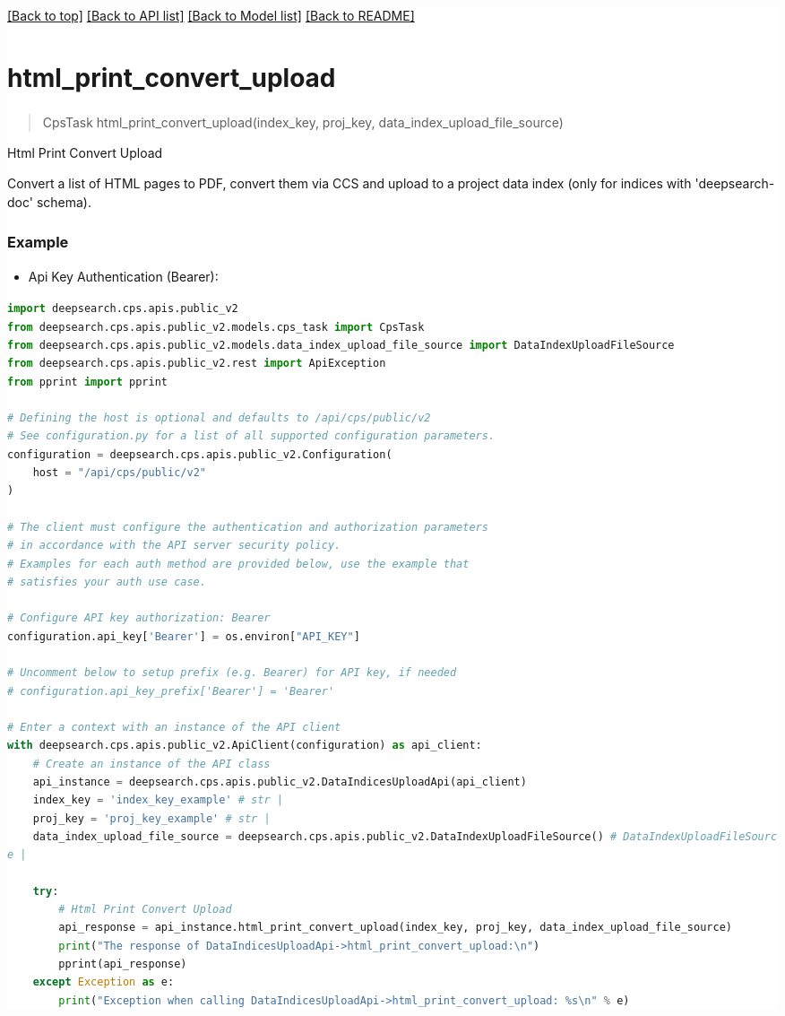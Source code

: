 [[Back to top]](#) [[Back to API list]](../README.md#documentation-for-api-endpoints) [[Back to Model list]](../README.md#documentation-for-models) [[Back to README]](../README.md)

# **html_print_convert_upload**
> CpsTask html_print_convert_upload(index_key, proj_key, data_index_upload_file_source)

Html Print Convert Upload

Convert a list of HTML pages to PDF, convert them via CCS and upload to a project data index (only for indices with 'deepsearch-doc' schema).

### Example

* Api Key Authentication (Bearer):

```python
import deepsearch.cps.apis.public_v2
from deepsearch.cps.apis.public_v2.models.cps_task import CpsTask
from deepsearch.cps.apis.public_v2.models.data_index_upload_file_source import DataIndexUploadFileSource
from deepsearch.cps.apis.public_v2.rest import ApiException
from pprint import pprint

# Defining the host is optional and defaults to /api/cps/public/v2
# See configuration.py for a list of all supported configuration parameters.
configuration = deepsearch.cps.apis.public_v2.Configuration(
    host = "/api/cps/public/v2"
)

# The client must configure the authentication and authorization parameters
# in accordance with the API server security policy.
# Examples for each auth method are provided below, use the example that
# satisfies your auth use case.

# Configure API key authorization: Bearer
configuration.api_key['Bearer'] = os.environ["API_KEY"]

# Uncomment below to setup prefix (e.g. Bearer) for API key, if needed
# configuration.api_key_prefix['Bearer'] = 'Bearer'

# Enter a context with an instance of the API client
with deepsearch.cps.apis.public_v2.ApiClient(configuration) as api_client:
    # Create an instance of the API class
    api_instance = deepsearch.cps.apis.public_v2.DataIndicesUploadApi(api_client)
    index_key = 'index_key_example' # str | 
    proj_key = 'proj_key_example' # str | 
    data_index_upload_file_source = deepsearch.cps.apis.public_v2.DataIndexUploadFileSource() # DataIndexUploadFileSource | 

    try:
        # Html Print Convert Upload
        api_response = api_instance.html_print_convert_upload(index_key, proj_key, data_index_upload_file_source)
        print("The response of DataIndicesUploadApi->html_print_convert_upload:\n")
        pprint(api_response)
    except Exception as e:
        print("Exception when calling DataIndicesUploadApi->html_print_convert_upload: %s\n" % e)
```
